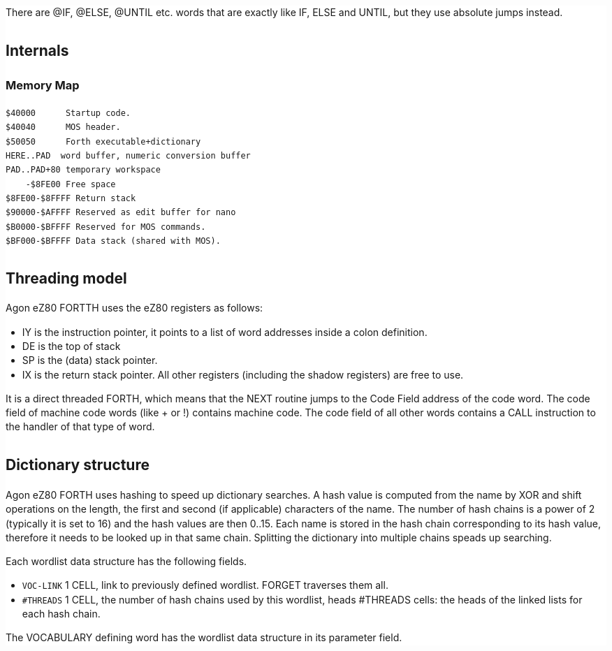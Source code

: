 There are @IF, @ELSE, @UNTIL etc. words that are exactly like IF, ELSE
and UNTIL, but they use absolute jumps instead.

## Internals

### Memory Map
```
$40000      Startup code.
$40040      MOS header.
$50050      Forth executable+dictionary
HERE..PAD  word buffer, numeric conversion buffer
PAD..PAD+80 temporary workspace
    -$8FE00 Free space
$8FE00-$8FFFF Return stack
$90000-$AFFFF Reserved as edit buffer for nano
$B0000-$BFFFF Reserved for MOS commands.
$BF000-$BFFFF Data stack (shared with MOS).
```

## Threading model

Agon eZ80 FORTTH uses the eZ80 registers as follows:
* IY is the instruction pointer, it points to a list of word addresses inside
   a colon definition.
* DE is the top of stack
* SP is the (data) stack pointer.
* IX is the return stack pointer.
All other registers (including the shadow registers) are free to use.

It is a direct threaded FORTH, which means that the NEXT routine jumps
to the Code Field address of the code word. The code field of machine code
words (like + or !) contains machine code. The code field of all other words
contains a CALL instruction to the handler of that type of word.

## Dictionary structure 

Agon eZ80 FORTH uses hashing to speed up dictionary searches. A hash
value is computed from the name by XOR and shift operations on the length,
the first and second (if applicable) characters of the name. The number of
hash chains is a power of 2 (typically it is set to 16) and the hash values
are then 0..15. Each name is stored in the hash chain corresponding to
its hash value, therefore it needs to be looked up in that same chain.
Splitting the dictionary into multiple chains speads up searching.

Each wordlist data structure has the following fields.
* `VOC-LINK` 1 CELL, link to previously defined wordlist. FORGET traverses them
                 all.
* `#THREADS` 1 CELL, the number of hash chains used by this wordlist,
heads    #THREADS cells: the heads of the linked lists for each hash chain.

The VOCABULARY defining word has the wordlist data structure in its
parameter field.
